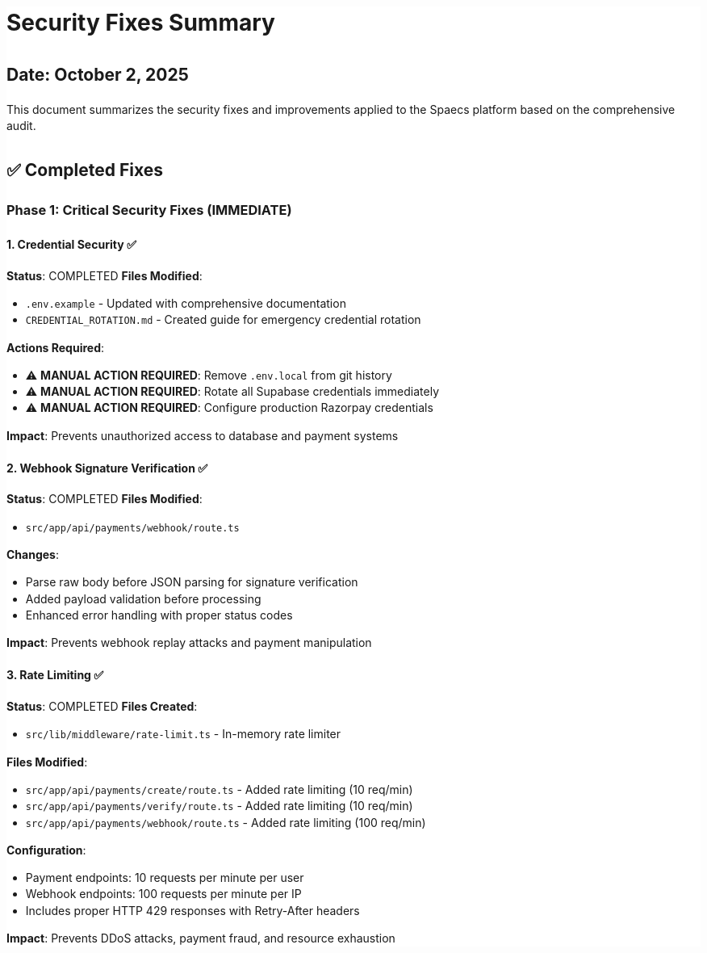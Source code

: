 # Security Fixes Summary

## Date: October 2, 2025

This document summarizes the security fixes and improvements applied to the Spaecs platform based on the comprehensive audit.

## ✅ Completed Fixes

### Phase 1: Critical Security Fixes (IMMEDIATE)

#### 1. Credential Security ✅
**Status**: COMPLETED
**Files Modified**:
- `.env.example` - Updated with comprehensive documentation
- `CREDENTIAL_ROTATION.md` - Created guide for emergency credential rotation

**Actions Required**:
- ⚠️ **MANUAL ACTION REQUIRED**: Remove `.env.local` from git history
- ⚠️ **MANUAL ACTION REQUIRED**: Rotate all Supabase credentials immediately
- ⚠️ **MANUAL ACTION REQUIRED**: Configure production Razorpay credentials

**Impact**: Prevents unauthorized access to database and payment systems

#### 2. Webhook Signature Verification ✅
**Status**: COMPLETED
**Files Modified**:
- `src/app/api/payments/webhook/route.ts`

**Changes**:
- Parse raw body before JSON parsing for signature verification
- Added payload validation before processing
- Enhanced error handling with proper status codes

**Impact**: Prevents webhook replay attacks and payment manipulation

#### 3. Rate Limiting ✅
**Status**: COMPLETED
**Files Created**:
- `src/lib/middleware/rate-limit.ts` - In-memory rate limiter

**Files Modified**:
- `src/app/api/payments/create/route.ts` - Added rate limiting (10 req/min)
- `src/app/api/payments/verify/route.ts` - Added rate limiting (10 req/min)
- `src/app/api/payments/webhook/route.ts` - Added rate limiting (100 req/min)

**Configuration**:
- Payment endpoints: 10 requests per minute per user
- Webhook endpoints: 100 requests per minute per IP
- Includes proper HTTP 429 responses with Retry-After headers

**Impact**: Prevents DDoS attacks, payment fraud, and resource exhaustion
